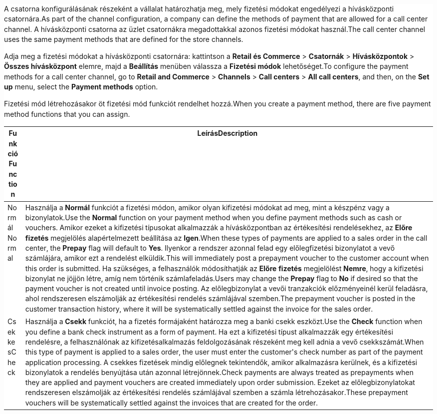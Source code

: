 <span data-ttu-id="30f0e-108">A csatorna konfigurálásának részeként a vállalat határozhatja meg, mely fizetési módokat engedélyezi a hívásközponti csatornára.</span><span class="sxs-lookup"><span data-stu-id="30f0e-108">As part of the channel configuration, a company can define the methods of payment that are allowed for a call center channel.</span></span> <span data-ttu-id="30f0e-109">A hívásközponti csatorna az üzlet csatornákra megadottakkal azonos fizetési módokat használ.</span><span class="sxs-lookup"><span data-stu-id="30f0e-109">The call center channel uses the same payment methods that are defined for the store channels.</span></span>

<span data-ttu-id="30f0e-110">Adja meg a fizetési módokat a hívásközponti csatornára: kattintson a **Retail és Commerce** \> **Csatornák** \> **Hívásközpontok** \> **Összes hívásközpont** elemre, majd a **Beállítás** menüben válassza a **Fizetési módok** lehetőséget.</span><span class="sxs-lookup"><span data-stu-id="30f0e-110">To configure the payment methods for a call center channel, go to **Retail and Commerce** \> **Channels** \> **Call centers** \> **All call centers**, and then, on the **Set up** menu, select the **Payment methods** option.</span></span>

<span data-ttu-id="30f0e-111">Fizetési mód létrehozásakor öt fizetési mód funkciót rendelhet hozzá.</span><span class="sxs-lookup"><span data-stu-id="30f0e-111">When you create a payment method, there are five payment method functions that you can assign.</span></span>

| <span data-ttu-id="30f0e-112">Funkció</span><span class="sxs-lookup"><span data-stu-id="30f0e-112">Function</span></span>            | <span data-ttu-id="30f0e-113">Leírás</span><span class="sxs-lookup"><span data-stu-id="30f0e-113">Description</span></span> |
|---------------------|-------------|
| <span data-ttu-id="30f0e-114">Normál</span><span class="sxs-lookup"><span data-stu-id="30f0e-114">Normal</span></span>              | <span data-ttu-id="30f0e-115">Használja a **Normál** funkciót a fizetési módon, amikor olyan kifizetési módokat ad meg, mint a készpénz vagy a bizonylatok.</span><span class="sxs-lookup"><span data-stu-id="30f0e-115">Use the **Normal** function on your payment method when you define payment methods such as cash or vouchers.</span></span> <span data-ttu-id="30f0e-116">Amikor ezeket a kifizetési típusokat alkalmazzák a hívásközpontban az értékesítési rendelésekhez, az **Előre fizetés** megjelölés alapértelmezett beállítása az **Igen**.</span><span class="sxs-lookup"><span data-stu-id="30f0e-116">When these types of payments are applied to a sales order in the call center, the **Prepay** flag will default to **Yes**.</span></span> <span data-ttu-id="30f0e-117">Ilyenkor a rendszer azonnal felad egy előlegfizetési bizonylatot a vevő számlájára, amikor ezt a rendelést elküldik.</span><span class="sxs-lookup"><span data-stu-id="30f0e-117">This will immediately post a prepayment voucher to the customer account when this order is submitted.</span></span> <span data-ttu-id="30f0e-118">Ha szükséges, a felhasználók módosíthatják az **Előre fizetés** megjelölést **Nemre**, hogy a kifizetési bizonylat ne jöjjön létre, amíg nem történik számlafeladás.</span><span class="sxs-lookup"><span data-stu-id="30f0e-118">Users may change the **Prepay** flag to **No** if desired so that the payment voucher is not created until invoice posting.</span></span> <span data-ttu-id="30f0e-119">Az előlegbizonylat a vevői tranzakciók előzményeinél kerül feladásra, ahol rendszeresen elszámolják az értékesítési rendelés számlájával szemben.</span><span class="sxs-lookup"><span data-stu-id="30f0e-119">The prepayment voucher is posted in the customer transaction history, where it will be systematically settled against the invoice for the sales order.</span></span> |
| <span data-ttu-id="30f0e-120">Csekkes</span><span class="sxs-lookup"><span data-stu-id="30f0e-120">Check</span></span>               | <span data-ttu-id="30f0e-121">Használja a **Csekk** funkciót, ha a fizetés formájaként határozza meg a banki csekk eszközt.</span><span class="sxs-lookup"><span data-stu-id="30f0e-121">Use the **Check** function when you define a bank check instrument as a form of payment.</span></span> <span data-ttu-id="30f0e-122">Ha ezt a kifizetési típust alkalmazzák egy értékesítési rendelésre, a felhasználónak az kifizetésalkalmazás feldolgozásának részeként meg kell adnia a vevő csekkszámát.</span><span class="sxs-lookup"><span data-stu-id="30f0e-122">When this type of payment is applied to a sales order, the user must enter the customer's check number as part of the payment application processing.</span></span> <span data-ttu-id="30f0e-123">A csekkes fizetések mindig előlegnek tekintendők, amikor alkalmazásra kerülnek, és a kifizetési bizonylatok a rendelés benyújtása után azonnal létrejönnek.</span><span class="sxs-lookup"><span data-stu-id="30f0e-123">Check payments are always treated as prepayments when they are applied and payment vouchers are created immediately upon order submission.</span></span> <span data-ttu-id="30f0e-124">Ezeket az előlegbizonylatokat rendszeresen elszámolják az értékesítési rendelés számlájával szemben a számla létrehozásakor.</span><span class="sxs-lookup"><span data-stu-id="30f0e-124">These prepayment vouchers will be systematically settled against the invoices that are created for the order.</span></span> |